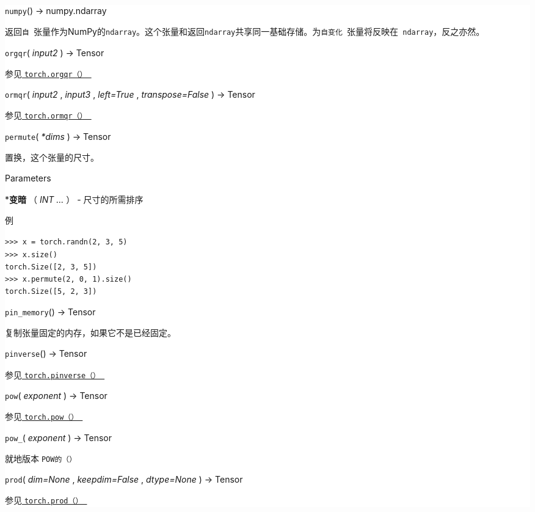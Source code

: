 `numpy`() → numpy.ndarray

    

返回`自 `张量作为NumPy的`ndarray`。这个张量和返回`ndarray`共享同一基础存储。为`自变化 `张量将反映在`
ndarray`，反之亦然。

`orgqr`( _input2_ ) → Tensor

    

参见[ `torch.orgqr（） `](torch.html#torch.orgqr "torch.orgqr")

`ormqr`( _input2_ , _input3_ , _left=True_ , _transpose=False_ ) → Tensor

    

参见[ `torch.ormqr（） `](torch.html#torch.ormqr "torch.ormqr")

`permute`( _*dims_ ) → Tensor

    

置换，这个张量的尺寸。

Parameters

    

***变暗** （ _INT ..._ ） - 尺寸的所需排序

例

    
    
    >>> x = torch.randn(2, 3, 5)
    >>> x.size()
    torch.Size([2, 3, 5])
    >>> x.permute(2, 0, 1).size()
    torch.Size([5, 2, 3])
    

`pin_memory`() → Tensor

    

复制张量固定的内存，如果它不是已经固定。

`pinverse`() → Tensor

    

参见[ `torch.pinverse（） `](torch.html#torch.pinverse "torch.pinverse")

`pow`( _exponent_ ) → Tensor

    

参见[ `torch.pow（） `](torch.html#torch.pow "torch.pow")

`pow_`( _exponent_ ) → Tensor

    

就地版本 `POW的（） `

`prod`( _dim=None_ , _keepdim=False_ , _dtype=None_ ) → Tensor

    

参见[ `torch.prod（） `](torch.html#torch.prod "torch.prod")
